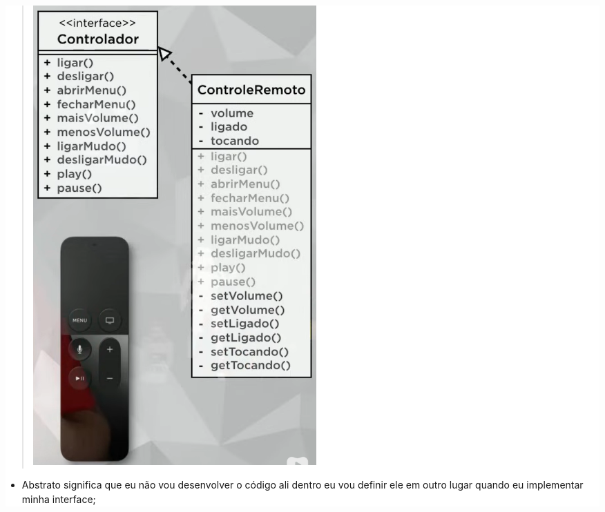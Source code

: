   > <img alt="" src="./img/abstratos2.png" width="50%"></br>
- Abstrato significa que eu não vou desenvolver o código ali dentro eu vou definir ele em outro lugar quando eu implementar minha interface;